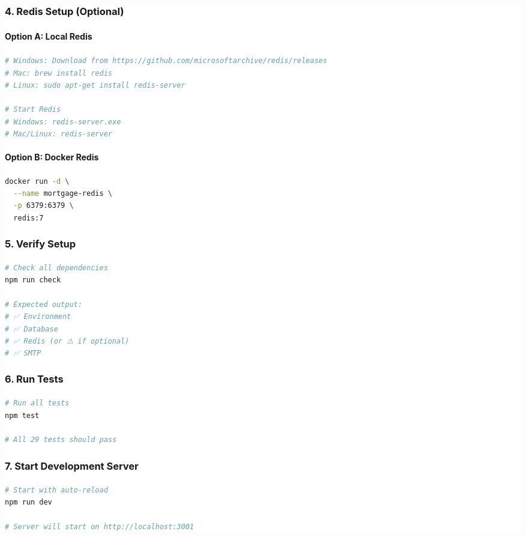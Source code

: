 ```bash
```

### 4. Redis Setup (Optional)

#### Option A: Local Redis

```bash
# Windows: Download from https://github.com/microsoftarchive/redis/releases
# Mac: brew install redis
# Linux: sudo apt-get install redis-server

# Start Redis
# Windows: redis-server.exe
# Mac/Linux: redis-server
```

#### Option B: Docker Redis

```bash
docker run -d \
  --name mortgage-redis \
  -p 6379:6379 \
  redis:7
```

### 5. Verify Setup

```bash
# Check all dependencies
npm run check

# Expected output:
# ✅ Environment
# ✅ Database
# ✅ Redis (or ⚠️ if optional)
# ✅ SMTP
```

### 6. Run Tests

```bash
# Run all tests
npm test

# All 29 tests should pass
```

### 7. Start Development Server

```bash
# Start with auto-reload
npm run dev

# Server will start on http://localhost:3001
```
